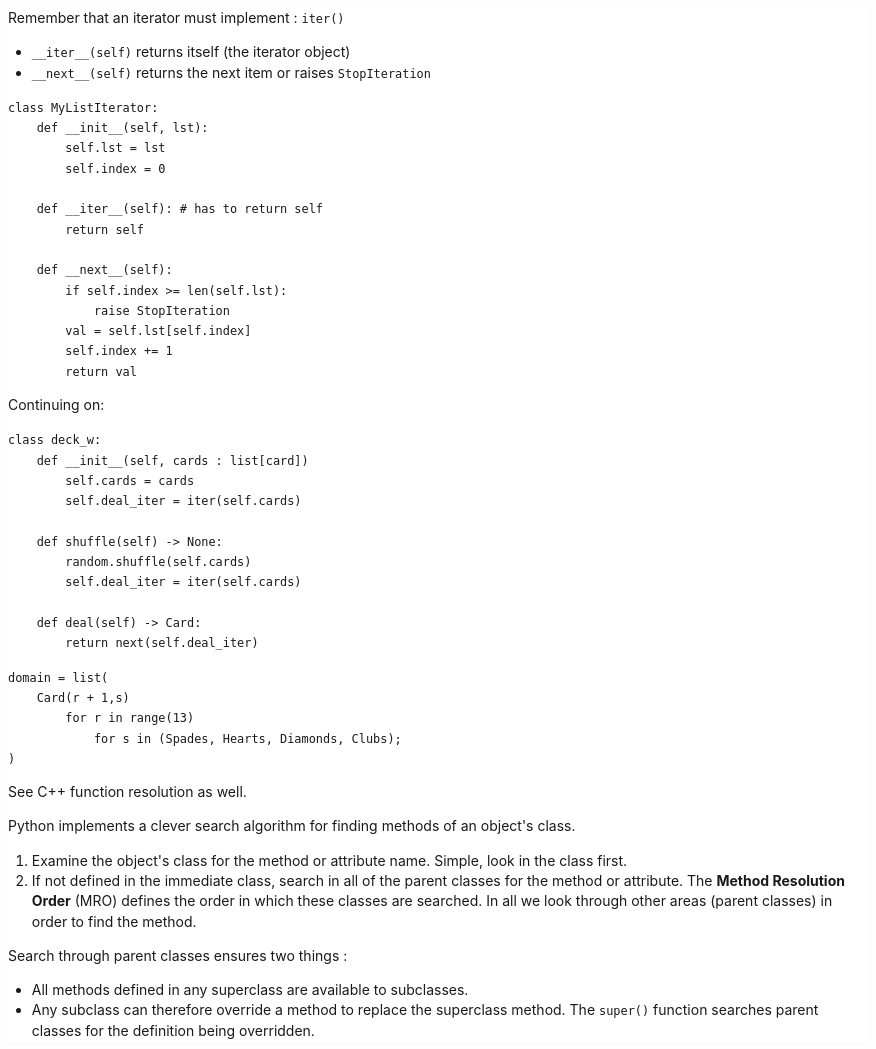 Remember that an iterator must implement : 
`iter()` 
- `__iter__(self)` returns itself (the iterator object)
- `__next__(self)` returns the next item or raises `StopIteration`

```
class MyListIterator: 
	def __init__(self, lst):
		self.lst = lst
		self.index = 0

	def __iter__(self): # has to return self
		return self

	def __next__(self): 
		if self.index >= len(self.lst): 
			raise StopIteration
		val = self.lst[self.index]
		self.index += 1
		return val
```

Continuing on: 
```
class deck_w: 
	def __init__(self, cards : list[card])
		self.cards = cards
		self.deal_iter = iter(self.cards)

	def shuffle(self) -> None: 
		random.shuffle(self.cards)
		self.deal_iter = iter(self.cards)

	def deal(self) -> Card: 
		return next(self.deal_iter)
```

```
domain = list( 
	Card(r + 1,s)
		for r in range(13)
			for s in (Spades, Hearts, Diamonds, Clubs);
)
```


See C++ function resolution as well.

Python implements a clever search algorithm for finding methods of an object's class. 
1. Examine the object's class for the method or attribute name. Simple, look in the class first. 
2. If not defined in the immediate class, search in all of the parent classes for the method or attribute. The **Method Resolution Order** (MRO) defines the order in which these classes are searched. In all we look through other areas (parent classes) in order to find the method. 

Search through parent classes ensures two things : 
- All methods defined in any superclass are available to subclasses. 
- Any subclass can therefore override a method to replace the superclass method. The `super()` function searches parent classes for the definition being overridden. 
